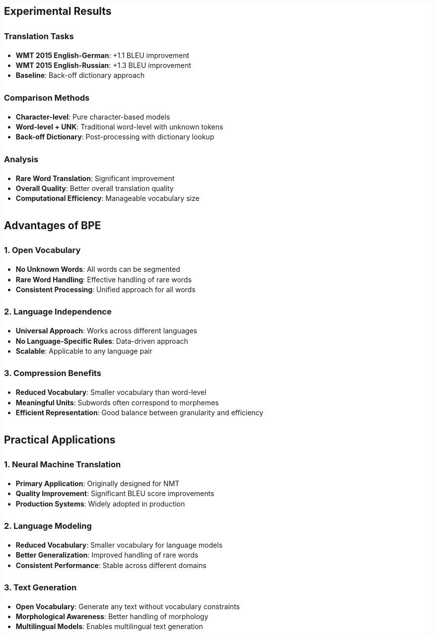 ## Experimental Results

### Translation Tasks
- **WMT 2015 English-German**: +1.1 BLEU improvement
- **WMT 2015 English-Russian**: +1.3 BLEU improvement
- **Baseline**: Back-off dictionary approach

### Comparison Methods
- **Character-level**: Pure character-based models
- **Word-level + UNK**: Traditional word-level with unknown tokens
- **Back-off Dictionary**: Post-processing with dictionary lookup

### Analysis
- **Rare Word Translation**: Significant improvement
- **Overall Quality**: Better overall translation quality
- **Computational Efficiency**: Manageable vocabulary size

## Advantages of BPE

### 1. Open Vocabulary
- **No Unknown Words**: All words can be segmented
- **Rare Word Handling**: Effective handling of rare words
- **Consistent Processing**: Unified approach for all words

### 2. Language Independence
- **Universal Approach**: Works across different languages
- **No Language-Specific Rules**: Data-driven approach
- **Scalable**: Applicable to any language pair

### 3. Compression Benefits
- **Reduced Vocabulary**: Smaller vocabulary than word-level
- **Meaningful Units**: Subwords often correspond to morphemes
- **Efficient Representation**: Good balance between granularity and efficiency

## Practical Applications

### 1. Neural Machine Translation
- **Primary Application**: Originally designed for NMT
- **Quality Improvement**: Significant BLEU score improvements
- **Production Systems**: Widely adopted in production

### 2. Language Modeling
- **Reduced Vocabulary**: Smaller vocabulary for language models
- **Better Generalization**: Improved handling of rare words
- **Consistent Performance**: Stable across different domains

### 3. Text Generation
- **Open Vocabulary**: Generate any text without vocabulary constraints
- **Morphological Awareness**: Better handling of morphology
- **Multilingual Models**: Enables multilingual text generation
